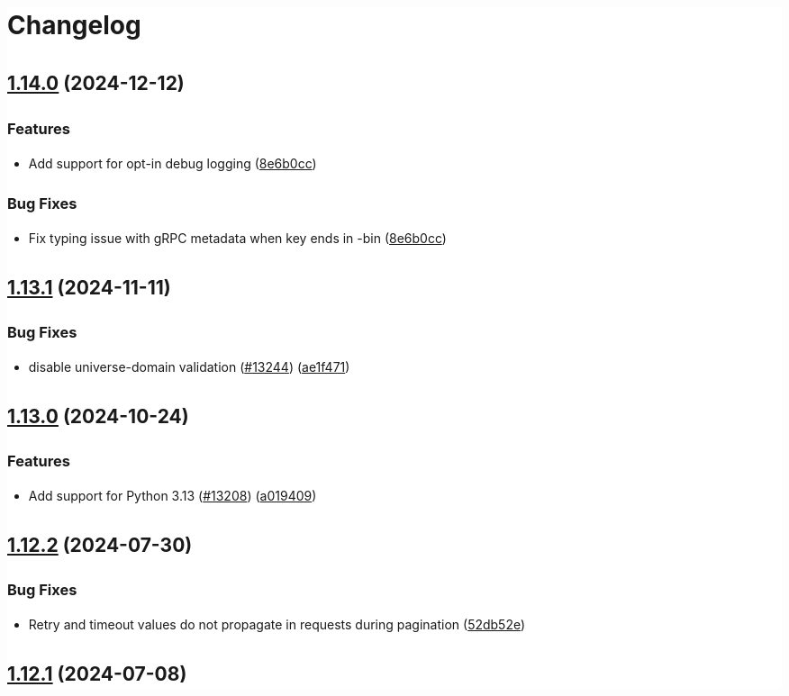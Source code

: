 # Changelog

## [1.14.0](https://github.com/googleapis/google-cloud-python/compare/google-cloud-private-ca-v1.13.1...google-cloud-private-ca-v1.14.0) (2024-12-12)


### Features

* Add support for opt-in debug logging ([8e6b0cc](https://github.com/googleapis/google-cloud-python/commit/8e6b0cca8709ae8c7f0c722c5ebf0707358d3359))


### Bug Fixes

* Fix typing issue with gRPC metadata when key ends in -bin ([8e6b0cc](https://github.com/googleapis/google-cloud-python/commit/8e6b0cca8709ae8c7f0c722c5ebf0707358d3359))

## [1.13.1](https://github.com/googleapis/google-cloud-python/compare/google-cloud-private-ca-v1.13.0...google-cloud-private-ca-v1.13.1) (2024-11-11)


### Bug Fixes

* disable universe-domain validation ([#13244](https://github.com/googleapis/google-cloud-python/issues/13244)) ([ae1f471](https://github.com/googleapis/google-cloud-python/commit/ae1f47175bf3354f78cb558a844a9cab00317b95))

## [1.13.0](https://github.com/googleapis/google-cloud-python/compare/google-cloud-private-ca-v1.12.2...google-cloud-private-ca-v1.13.0) (2024-10-24)


### Features

* Add support for Python 3.13 ([#13208](https://github.com/googleapis/google-cloud-python/issues/13208)) ([a019409](https://github.com/googleapis/google-cloud-python/commit/a019409a5b5a983402301f1ac175d8b7e45c3818))

## [1.12.2](https://github.com/googleapis/google-cloud-python/compare/google-cloud-private-ca-v1.12.1...google-cloud-private-ca-v1.12.2) (2024-07-30)


### Bug Fixes

* Retry and timeout values do not propagate in requests during pagination ([52db52e](https://github.com/googleapis/google-cloud-python/commit/52db52ea05c6883b07956d323fdd1d3029806374))

## [1.12.1](https://github.com/googleapis/google-cloud-python/compare/google-cloud-private-ca-v1.12.0...google-cloud-private-ca-v1.12.1) (2024-07-08)
